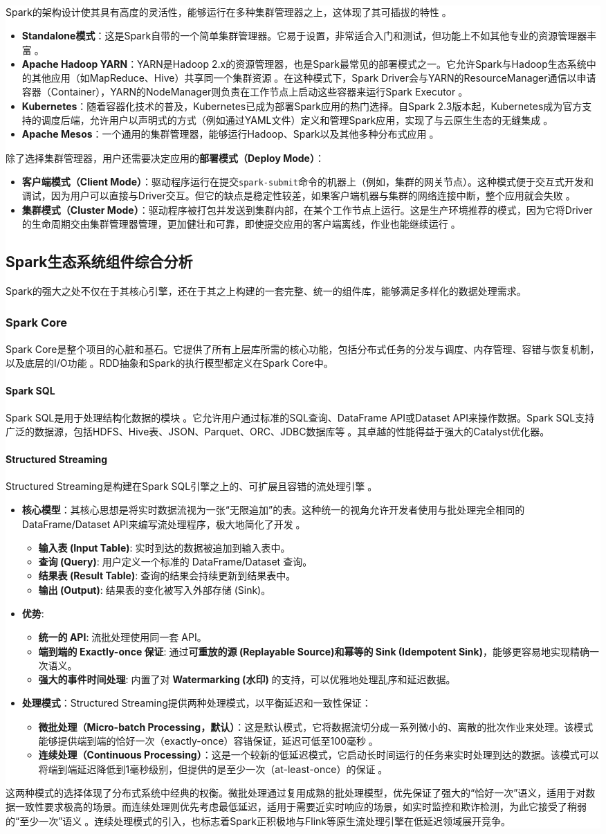 Spark的架构设计使其具有高度的灵活性，能够运行在多种集群管理器之上，这体现了其可插拔的特性 。  

- **Standalone模式**：这是Spark自带的一个简单集群管理器。它易于设置，非常适合入门和测试，但功能上不如其他专业的资源管理器丰富 。  
- **Apache Hadoop YARN**：YARN是Hadoop 2.x的资源管理器，也是Spark最常见的部署模式之一。它允许Spark与Hadoop生态系统中的其他应用（如MapReduce、Hive）共享同一个集群资源 。在这种模式下，Spark Driver会与YARN的ResourceManager通信以申请容器（Container），YARN的NodeManager则负责在工作节点上启动这些容器来运行Spark Executor 。  
- **Kubernetes**：随着容器化技术的普及，Kubernetes已成为部署Spark应用的热门选择。自Spark 2.3版本起，Kubernetes成为官方支持的调度后端，允许用户以声明式的方式（例如通过YAML文件）定义和管理Spark应用，实现了与云原生生态的无缝集成 。  
- **Apache Mesos**：一个通用的集群管理器，能够运行Hadoop、Spark以及其他多种分布式应用 。

除了选择集群管理器，用户还需要决定应用的**部署模式（Deploy Mode）**：

- **客户端模式（Client Mode）**：驱动程序运行在提交`spark-submit`命令的机器上（例如，集群的网关节点）。这种模式便于交互式开发和调试，因为用户可以直接与Driver交互。但它的缺点是稳定性较差，如果客户端机器与集群的网络连接中断，整个应用就会失败 。  
- **集群模式（Cluster Mode）**：驱动程序被打包并发送到集群内部，在某个工作节点上运行。这是生产环境推荐的模式，因为它将Driver的生命周期交由集群管理器管理，更加健壮和可靠，即使提交应用的客户端离线，作业也能继续运行 。

## **Spark生态系统组件综合分析**

Spark的强大之处不仅在于其核心引擎，还在于其之上构建的一套完整、统一的组件库，能够满足多样化的数据处理需求。

### **Spark Core**

Spark Core是整个项目的心脏和基石。它提供了所有上层库所需的核心功能，包括分布式任务的分发与调度、内存管理、容错与恢复机制，以及底层的I/O功能 。RDD抽象和Spark的执行模型都定义在Spark Core中。  

#### **Spark SQL**

Spark SQL是用于处理结构化数据的模块 。它允许用户通过标准的SQL查询、DataFrame API或Dataset API来操作数据。Spark SQL支持广泛的数据源，包括HDFS、Hive表、JSON、Parquet、ORC、JDBC数据库等 。其卓越的性能得益于强大的Catalyst优化器。

#### **Structured Streaming**

Structured Streaming是构建在Spark SQL引擎之上的、可扩展且容错的流处理引擎 。  

- **核心模型**：其核心思想是将实时数据流视为一张“无限追加”的表。这种统一的视角允许开发者使用与批处理完全相同的DataFrame/Dataset API来编写流处理程序，极大地简化了开发 。
    - **输入表 (Input Table)**: 实时到达的数据被追加到输入表中。
    - **查询 (Query)**: 用户定义一个标准的 DataFrame/Dataset 查询。
    - **结果表 (Result Table)**: 查询的结果会持续更新到结果表中。
    - **输出 (Output)**: 结果表的变化被写入外部存储 (Sink)。
- **优势**:
    - **统一的 API**: 流批处理使用同一套 API。
    - **端到端的 Exactly-once 保证**: 通过**可重放的源 (Replayable Source)和幂等的 Sink (Idempotent Sink)**，能够更容易地实现精确一次语义。
    - **强大的事件时间处理**: 内置了对 **Watermarking (水印)** 的支持，可以优雅地处理乱序和延迟数据。

- **处理模式**：Structured Streaming提供两种处理模式，以平衡延迟和一致性保证：
    - **微批处理（Micro-batch Processing，默认）**：这是默认模式，它将数据流切分成一系列微小的、离散的批次作业来处理。该模式能够提供端到端的恰好一次（exactly-once）容错保证，延迟可低至100毫秒 。  
    - **连续处理（Continuous Processing）**：这是一个较新的低延迟模式，它启动长时间运行的任务来实时处理到达的数据。该模式可以将端到端延迟降低到1毫秒级别，但提供的是至少一次（at-least-once）的保证 。

这两种模式的选择体现了分布式系统中经典的权衡。微批处理通过复用成熟的批处理模型，优先保证了强大的“恰好一次”语义，适用于对数据一致性要求极高的场景。而连续处理则优先考虑最低延迟，适用于需要近实时响应的场景，如实时监控和欺诈检测，为此它接受了稍弱的“至少一次”语义 。连续处理模式的引入，也标志着Spark正积极地与Flink等原生流处理引擎在低延迟领域展开竞争。  
